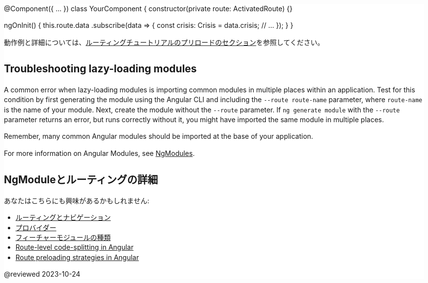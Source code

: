 &commat;Component({ &hellip; })
class YourComponent {
  constructor(private route: ActivatedRoute) {}

  ngOnInit() {
    this.route.data
      .subscribe(data =&gt; {
        const crisis: Crisis = data.crisis;
        // &hellip;
      });
  }
}

</code-example>

動作例と詳細については、[ルーティングチュートリアルのプリロードのセクション](guide/router-tutorial-toh#preloading-background-loading-of-feature-areas)を参照してください。

## Troubleshooting lazy-loading modules

A common error when lazy-loading modules is importing common modules in multiple places within an application.
Test for this condition by first generating the module using the Angular CLI and including the `--route route-name` parameter, where `route-name` is the name of your module.
Next, create the module without the `--route` parameter.
If `ng generate module` with the `--route` parameter returns an error, but runs correctly without it, you might have imported the same module in multiple places.

Remember, many common Angular modules should be imported at the base of your application.

For more information on Angular Modules, see [NgModules](guide/ngmodules).

## NgModuleとルーティングの詳細

あなたはこちらにも興味があるかもしれません:

* [ルーティングとナビゲーション](guide/router)
* [プロバイダー](guide/providers)
* [フィーチャーモジュールの種類](guide/module-types)
* [Route-level code-splitting in Angular](https://web.dev/route-level-code-splitting-in-angular/)
* [Route preloading strategies in Angular](https://web.dev/route-preloading-in-angular/)







@reviewed 2023-10-24
